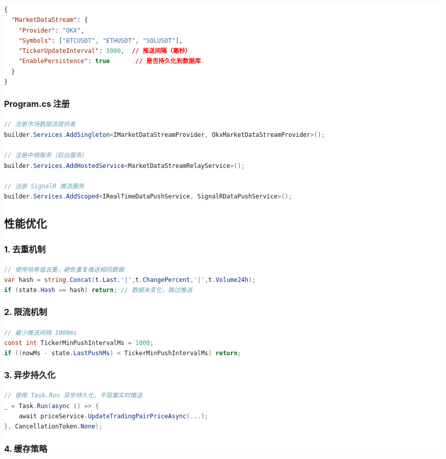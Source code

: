 ```json
{
  "MarketDataStream": {
    "Provider": "OKX",
    "Symbols": ["BTCUSDT", "ETHUSDT", "SOLUSDT"],
    "TickerUpdateInterval": 1000,  // 推送间隔（毫秒）
    "EnablePersistence": true       // 是否持久化到数据库
  }
}
```

### Program.cs 注册

```csharp
// 注册市场数据流提供者
builder.Services.AddSingleton<IMarketDataStreamProvider, OkxMarketDataStreamProvider>();

// 注册中继服务（后台服务）
builder.Services.AddHostedService<MarketDataStreamRelayService>();

// 注册 SignalR 推送服务
builder.Services.AddScoped<IRealTimeDataPushService, SignalRDataPushService>();
```

## 性能优化

### 1. 去重机制

```csharp
// 使用哈希值去重，避免重复推送相同数据
var hash = string.Concat(t.Last,'|',t.ChangePercent,'|',t.Volume24h);
if (state.Hash == hash) return; // 数据未变化，跳过推送
```

### 2. 限流机制

```csharp
// 最小推送间隔 1000ms
const int TickerMinPushIntervalMs = 1000;
if ((nowMs - state.LastPushMs) < TickerMinPushIntervalMs) return;
```

### 3. 异步持久化

```csharp
// 使用 Task.Run 异步持久化，不阻塞实时推送
_ = Task.Run(async () => {
    await priceService.UpdateTradingPairPriceAsync(...);
}, CancellationToken.None);
```

### 4. 缓存策略
